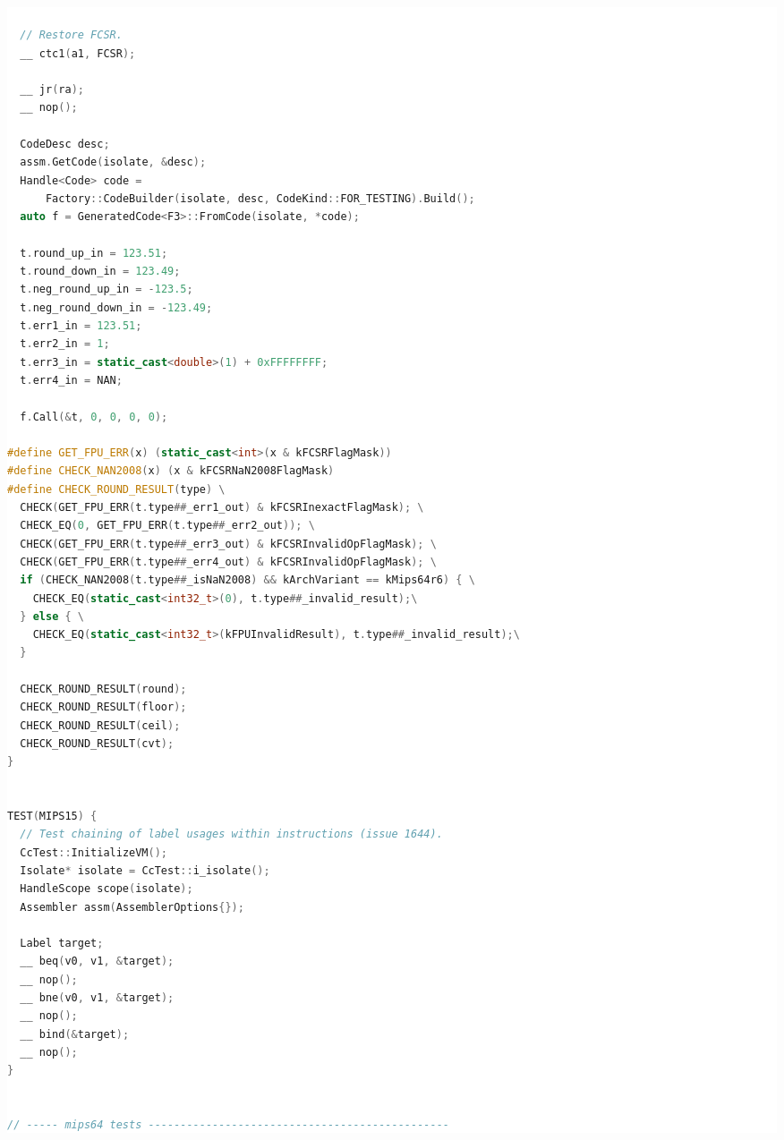 ```cpp

  // Restore FCSR.
  __ ctc1(a1, FCSR);

  __ jr(ra);
  __ nop();

  CodeDesc desc;
  assm.GetCode(isolate, &desc);
  Handle<Code> code =
      Factory::CodeBuilder(isolate, desc, CodeKind::FOR_TESTING).Build();
  auto f = GeneratedCode<F3>::FromCode(isolate, *code);

  t.round_up_in = 123.51;
  t.round_down_in = 123.49;
  t.neg_round_up_in = -123.5;
  t.neg_round_down_in = -123.49;
  t.err1_in = 123.51;
  t.err2_in = 1;
  t.err3_in = static_cast<double>(1) + 0xFFFFFFFF;
  t.err4_in = NAN;

  f.Call(&t, 0, 0, 0, 0);

#define GET_FPU_ERR(x) (static_cast<int>(x & kFCSRFlagMask))
#define CHECK_NAN2008(x) (x & kFCSRNaN2008FlagMask)
#define CHECK_ROUND_RESULT(type) \
  CHECK(GET_FPU_ERR(t.type##_err1_out) & kFCSRInexactFlagMask); \
  CHECK_EQ(0, GET_FPU_ERR(t.type##_err2_out)); \
  CHECK(GET_FPU_ERR(t.type##_err3_out) & kFCSRInvalidOpFlagMask); \
  CHECK(GET_FPU_ERR(t.type##_err4_out) & kFCSRInvalidOpFlagMask); \
  if (CHECK_NAN2008(t.type##_isNaN2008) && kArchVariant == kMips64r6) { \
    CHECK_EQ(static_cast<int32_t>(0), t.type##_invalid_result);\
  } else { \
    CHECK_EQ(static_cast<int32_t>(kFPUInvalidResult), t.type##_invalid_result);\
  }

  CHECK_ROUND_RESULT(round);
  CHECK_ROUND_RESULT(floor);
  CHECK_ROUND_RESULT(ceil);
  CHECK_ROUND_RESULT(cvt);
}


TEST(MIPS15) {
  // Test chaining of label usages within instructions (issue 1644).
  CcTest::InitializeVM();
  Isolate* isolate = CcTest::i_isolate();
  HandleScope scope(isolate);
  Assembler assm(AssemblerOptions{});

  Label target;
  __ beq(v0, v1, &target);
  __ nop();
  __ bne(v0, v1, &target);
  __ nop();
  __ bind(&target);
  __ nop();
}


// ----- mips64 tests -----------------------------------------------

```